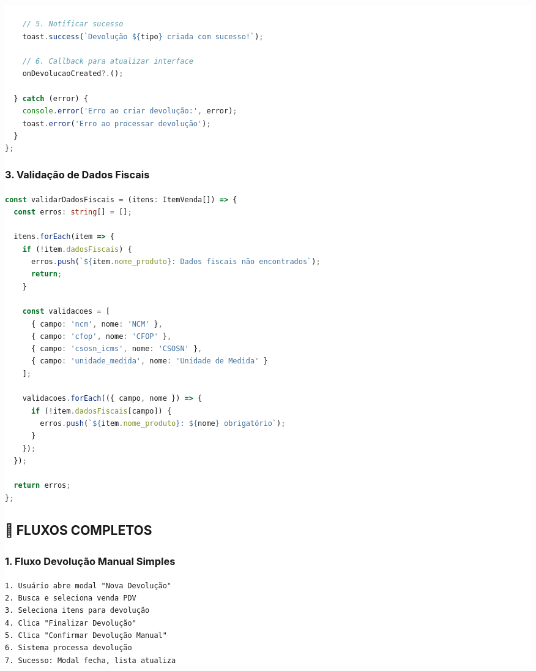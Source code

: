 ```typescript

    // 5. Notificar sucesso
    toast.success(`Devolução ${tipo} criada com sucesso!`);
    
    // 6. Callback para atualizar interface
    onDevolucaoCreated?.();
    
  } catch (error) {
    console.error('Erro ao criar devolução:', error);
    toast.error('Erro ao processar devolução');
  }
};
```

### **3. Validação de Dados Fiscais**
```typescript
const validarDadosFiscais = (itens: ItemVenda[]) => {
  const erros: string[] = [];
  
  itens.forEach(item => {
    if (!item.dadosFiscais) {
      erros.push(`${item.nome_produto}: Dados fiscais não encontrados`);
      return;
    }
    
    const validacoes = [
      { campo: 'ncm', nome: 'NCM' },
      { campo: 'cfop', nome: 'CFOP' },
      { campo: 'csosn_icms', nome: 'CSOSN' },
      { campo: 'unidade_medida', nome: 'Unidade de Medida' }
    ];
    
    validacoes.forEach(({ campo, nome }) => {
      if (!item.dadosFiscais[campo]) {
        erros.push(`${item.nome_produto}: ${nome} obrigatório`);
      }
    });
  });
  
  return erros;
};
```

## 🔄 **FLUXOS COMPLETOS**

### **1. Fluxo Devolução Manual Simples**
```
1. Usuário abre modal "Nova Devolução"
2. Busca e seleciona venda PDV
3. Seleciona itens para devolução
4. Clica "Finalizar Devolução"
5. Clica "Confirmar Devolução Manual"
6. Sistema processa devolução
7. Sucesso: Modal fecha, lista atualiza
```

